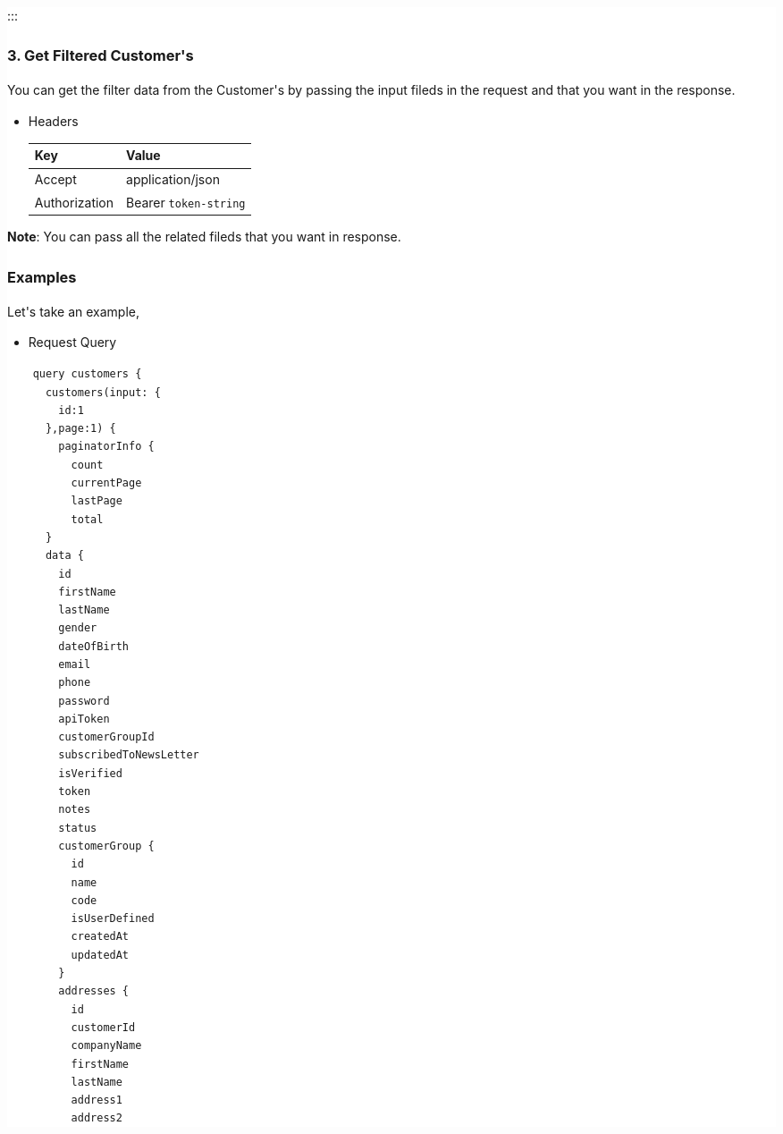 :::

### 3. Get Filtered Customer's

You can get the filter data from  the Customer's by passing the input fileds in the request and that you want in the response.

- Headers

  | Key           | Value                 |
  | ------------- | --------------------- |
  | Accept        | application/json      |
  | Authorization | Bearer `token-string` |

**Note**: You can pass all the related fileds that you want in response.

### Examples

Let's take an example,

- Request Query

~~~query
    query customers {
      customers(input: {
        id:1
      },page:1) {
        paginatorInfo {
          count
          currentPage
          lastPage
          total
      }
      data {
        id
        firstName
        lastName
        gender
        dateOfBirth
        email
        phone
        password
        apiToken
        customerGroupId
        subscribedToNewsLetter
        isVerified
        token
        notes
        status
        customerGroup {
          id
          name
          code
          isUserDefined
          createdAt
          updatedAt
        }
        addresses {
          id
          customerId
          companyName
          firstName
          lastName
          address1
          address2
~~~